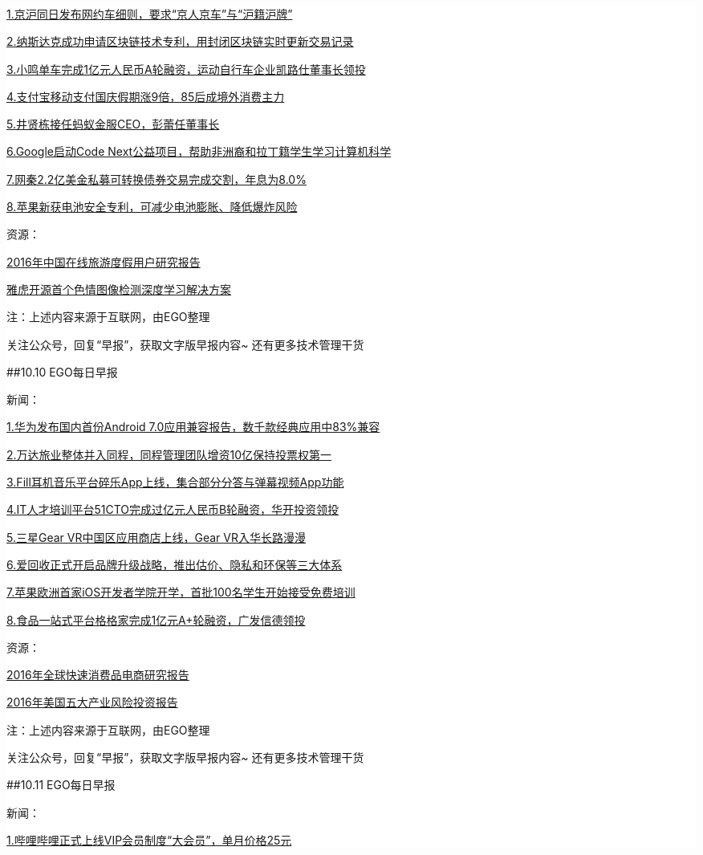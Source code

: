 [1.京沪同日发布网约车细则，要求“京人京车”与“沪籍沪牌”](http://tech.qq.com/a/20161008/030927.htm)

[2.纳斯达克成功申请区块链技术专利，用封闭区块链实时更新交易记录](http://www.cnbeta.com/articles/546137.htm)

[3.小鸣单车完成1亿元人民币A轮融资，运动自行车企业凯路仕董事长领投](http://www.leiphone.com/news/201610/aoHog0s79gaxqlMW.html)

[4.支付宝移动支付国庆假期涨9倍，85后成境外消费主力](http://www.techweb.com.cn/internet/2016-10-08/2404856.shtml)

[5.井贤栋接任蚂蚁金服CEO，彭蕾任董事长](http://it.sohu.com/20161008/n469699282.shtml)

[6.Google启动Code Next公益项目，帮助非洲裔和拉丁籍学生学习计算机科学](http://news.cnblogs.com/n/554717/)

[7.网秦2.2亿美金私募可转换债券交易完成交割，年息为8.0%](http://www.sootoo.com/content/666896.shtml)

[8.苹果新获电池安全专利，可减少电池膨胀、降低爆炸风险](http://wap.ithome.com/html/262892.htm)

资源：

[2016年中国在线旅游度假用户研究报告](http://www.iresearch.com.cn/report/2647.html)

[雅虎开源首个色情图像检测深度学习解决方案](https://github.com/yahoo/open_nsfw)

注：上述内容来源于互联网，由EGO整理

关注公众号，回复“早报”，获取文字版早报内容~
还有更多技术管理干货


##10.10 EGO每日早报

新闻：

[1.华为发布国内首份Android 7.0应用兼容报告，数千款经典应用中83%兼容](http://www.cnbeta.com/articles/546431.htm)

[2.万达旅业整体并入同程，同程管理团队增资10亿保持投票权第一](http://news.cnblogs.com/n/554800/)

[3.Fill耳机音乐平台碎乐App上线，集合部分分答与弹幕视频App功能](http://www.leiphone.com/news/201610/X08YM4yc7xMM5riW.html)

[4.IT人才培训平台51CTO完成过亿元人民币B轮融资，华开投资领投](http://www.51cto.com/art/201610/518498.htm)

[5.三星Gear VR中国区应用商店上线，Gear VR入华长路漫漫](http://36kr.com/p/5054131.html?ktm_source=feed)

[6.爱回收正式开启品牌升级战略，推出估价、隐私和环保等三大体系](http://www.sootoo.com/content/666912.shtml)

[7.苹果欧洲首家iOS开发者学院开学，首批100名学生开始接受免费培训](http://www.sootoo.com/content/666907.shtml)

[8.食品一站式平台格格家完成1亿元A+轮融资，广发信德领投](http://www.iyiou.com/p/32830)

资源：

[2016年全球快速消费品电商研究报告](http://www.kantarworldpanel.com/dwl.php?sn=news_downloads&id=1197)

[2016年美国五大产业风险投资报告](http://martinprosperity.org/media/Startup-US-2016_Industrial-Clusters.pdf)

注：上述内容来源于互联网，由EGO整理

关注公众号，回复“早报”，获取文字版早报内容~
还有更多技术管理干货


##10.11 EGO每日早报

新闻：

[1.哔哩哔哩正式上线VIP会员制度“大会员”，单月价格25元
](http://www.ebrun.com/20161010/195891.shtml?eb=com_chan_lcol_rank)
